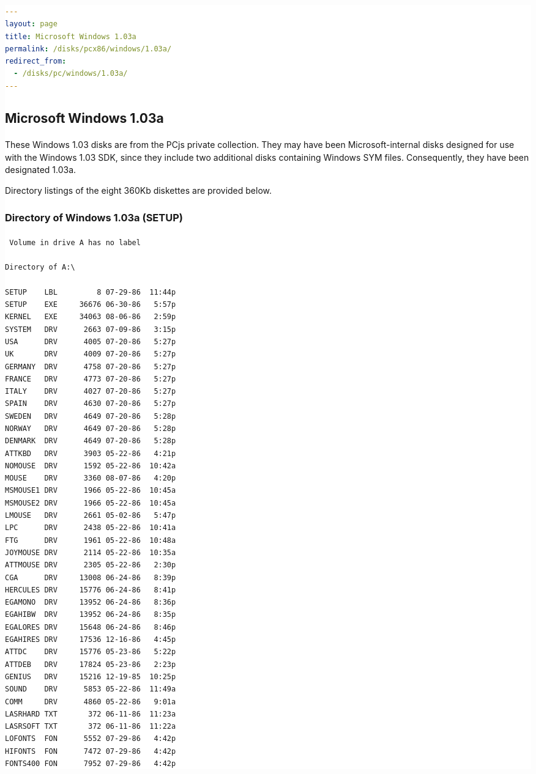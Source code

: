 ```yaml
---
layout: page
title: Microsoft Windows 1.03a
permalink: /disks/pcx86/windows/1.03a/
redirect_from:
  - /disks/pc/windows/1.03a/
---
```


Microsoft Windows 1.03a
---

These Windows 1.03 disks are from the PCjs private collection.  They may have been Microsoft-internal disks designed
for use with the Windows 1.03 SDK, since they include two additional disks containing Windows SYM files.  Consequently,
they have been designated 1.03a.

Directory listings of the eight 360Kb diskettes are provided below.

### Directory of Windows 1.03a (SETUP)

	 Volume in drive A has no label
	
	Directory of A:\
	
	SETUP    LBL         8 07-29-86  11:44p
	SETUP    EXE     36676 06-30-86   5:57p
	KERNEL   EXE     34063 08-06-86   2:59p
	SYSTEM   DRV      2663 07-09-86   3:15p
	USA      DRV      4005 07-20-86   5:27p
	UK       DRV      4009 07-20-86   5:27p
	GERMANY  DRV      4758 07-20-86   5:27p
	FRANCE   DRV      4773 07-20-86   5:27p
	ITALY    DRV      4027 07-20-86   5:27p
	SPAIN    DRV      4630 07-20-86   5:27p
	SWEDEN   DRV      4649 07-20-86   5:28p
	NORWAY   DRV      4649 07-20-86   5:28p
	DENMARK  DRV      4649 07-20-86   5:28p
	ATTKBD   DRV      3903 05-22-86   4:21p
	NOMOUSE  DRV      1592 05-22-86  10:42a
	MOUSE    DRV      3360 08-07-86   4:20p
	MSMOUSE1 DRV      1966 05-22-86  10:45a
	MSMOUSE2 DRV      1966 05-22-86  10:45a
	LMOUSE   DRV      2661 05-02-86   5:47p
	LPC      DRV      2438 05-22-86  10:41a
	FTG      DRV      1961 05-22-86  10:48a
	JOYMOUSE DRV      2114 05-22-86  10:35a
	ATTMOUSE DRV      2305 05-22-86   2:30p
	CGA      DRV     13008 06-24-86   8:39p
	HERCULES DRV     15776 06-24-86   8:41p
	EGAMONO  DRV     13952 06-24-86   8:36p
	EGAHIBW  DRV     13952 06-24-86   8:35p
	EGALORES DRV     15648 06-24-86   8:46p
	EGAHIRES DRV     17536 12-16-86   4:45p
	ATTDC    DRV     15776 05-23-86   5:22p
	ATTDEB   DRV     17824 05-23-86   2:23p
	GENIUS   DRV     15216 12-19-85  10:25p
	SOUND    DRV      5853 05-22-86  11:49a
	COMM     DRV      4860 05-22-86   9:01a
	LASRHARD TXT       372 06-11-86  11:23a
	LASRSOFT TXT       372 06-11-86  11:22a
	LOFONTS  FON      5552 07-29-86   4:42p
	HIFONTS  FON      7472 07-29-86   4:42p
	FONTS400 FON      7952 07-29-86   4:42p